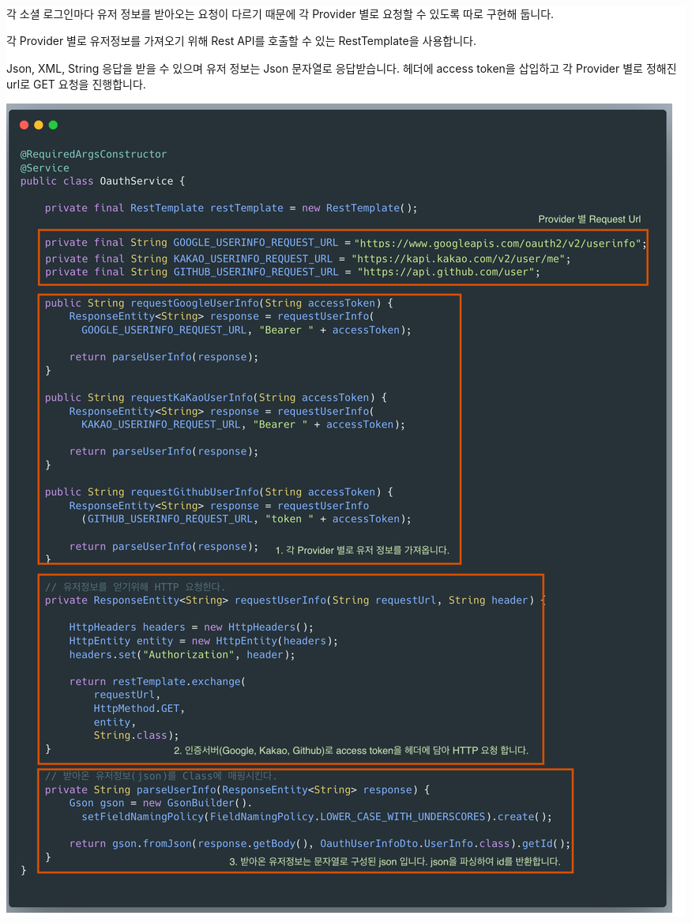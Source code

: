 각 소셜 로그인마다 유저 정보를 받아오는 요청이 다르기 때문에 각 Provider 별로 요청할 수 있도록 따로 구현해 둡니다.

각 Provider 별로 유저정보를 가져오기 위해 Rest API를 호출할 수 있는 RestTemplate을 사용합니다. 

Json, XML, String 응답을 받을 수 있으며 유저 정보는 Json 문자열로 응답받습니다. 
헤더에 access token을 삽입하고  각 Provider 별로 정해진 url로 GET 요청을 진행합니다.

![유저정보 가져오기.png](https://github.com/wlswo/wlswo.github.io/blob/main/assets/images/SideProject/side%234/%EC%9C%A0%EC%A0%80%EC%A0%95%EB%B3%B4%20%EA%B0%80%EC%A0%B8%EC%98%A4%EA%B8%B0.png?raw=true)
